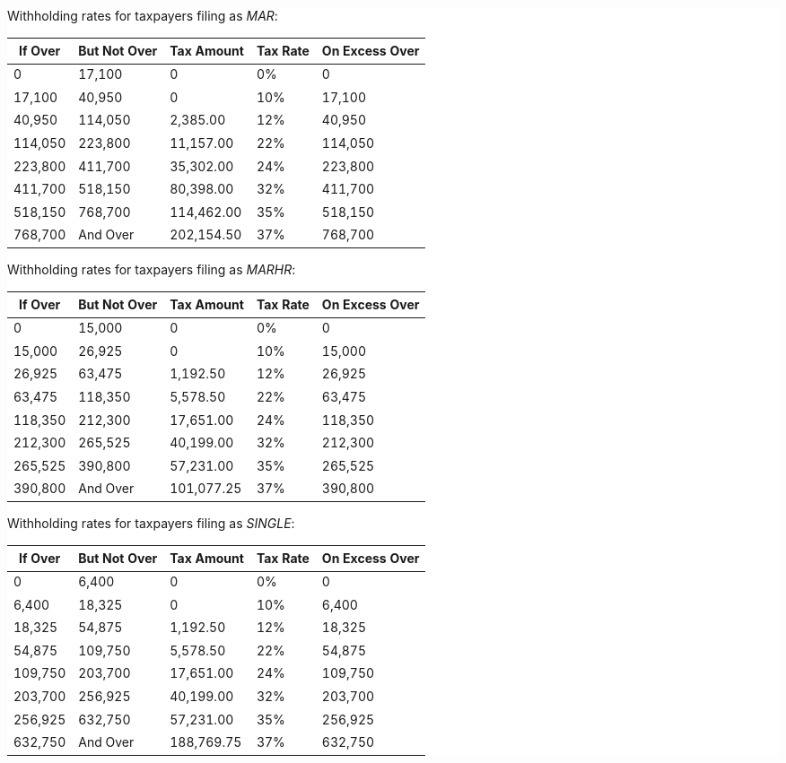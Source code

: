 
Withholding rates for taxpayers filing as *MAR*:

| If Over | But Not Over | Tax Amount | Tax Rate | On Excess Over|
|------------|-----------------|---------------|-------------|-------------------|
| 0          | 17,100          | 0             | 0%          | 0                 |
| 17,100     | 40,950          | 0             | 10%         | 17,100            |
| 40,950     | 114,050         | 2,385.00      | 12%         | 40,950            |
| 114,050    | 223,800         | 11,157.00     | 22%         | 114,050           |
| 223,800    | 411,700         | 35,302.00     | 24%         | 223,800           |
| 411,700    | 518,150         | 80,398.00     | 32%         | 411,700           |
| 518,150    | 768,700         | 114,462.00    | 35%         | 518,150           |
| 768,700    | And Over        | 202,154.50    | 37%         | 768,700           |

Withholding rates for taxpayers filing as *MARHR*:

| If Over  | But Not Over | Tax Amount | Tax Rate | On Excess Over |
|-------------|------------------|----------------|--------------|--------------------|
| 0           | 15,000           | 0              | 0%           | 0                  |
| 15,000      | 26,925           | 0              | 10%          | 15,000             |
| 26,925      | 63,475           | 1,192.50       | 12%          | 26,925             |
| 63,475      | 118,350          | 5,578.50       | 22%          | 63,475             |
| 118,350     | 212,300          | 17,651.00      | 24%          | 118,350            |
| 212,300     | 265,525          | 40,199.00      | 32%          | 212,300            |
| 265,525     | 390,800          | 57,231.00      | 35%          | 265,525            |
| 390,800     | And Over         | 101,077.25     | 37%          | 390,800            |

Withholding rates for taxpayers filing as *SINGLE*:

| If Over | But Not Over | Tax Amount | Tax Rate | On Excess Over |
|---------|--------------|------------|----------|----------------|
| 0       | 6,400        | 0          | 0%       | 0              |
| 6,400   | 18,325       | 0          | 10%      | 6,400          |
| 18,325  | 54,875       | 1,192.50   | 12%      | 18,325         |
| 54,875  | 109,750      | 5,578.50   | 22%      | 54,875         |
| 109,750 | 203,700      | 17,651.00  | 24%      | 109,750        |
| 203,700 | 256,925      | 40,199.00  | 32%      | 203,700        |
| 256,925 | 632,750      | 57,231.00  | 35%      | 256,925        |
| 632,750 | And Over     | 188,769.75 | 37%      | 632,750        |
